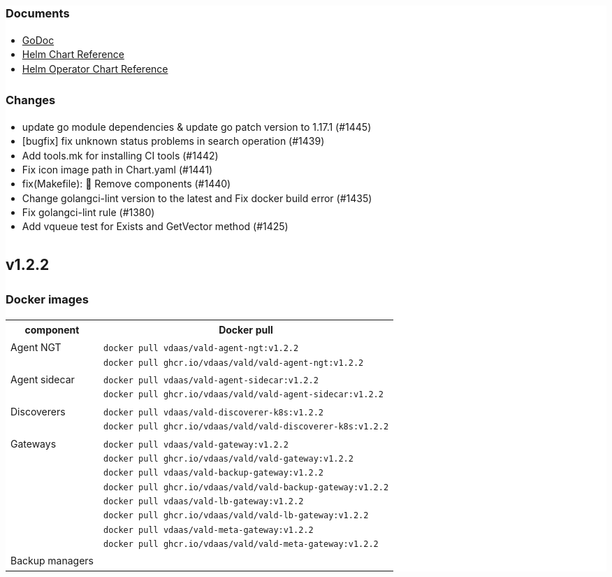 ### Documents

- [GoDoc](https://pkg.go.dev/github.com/vdaas/vald@v1.2.3)
- [Helm Chart Reference](https://github.com/vdaas/vald/blob/v1.2.3/charts/vald/README)
- [Helm Operator Chart Reference](https://github.com/vdaas/vald/blob/v1.2.3/charts/vald-helm-operator/README)

### Changes

- update go module dependencies & update go patch version to 1.17.1 (#1445)
- [bugfix] fix unknown status problems in search operation (#1439)
- Add tools.mk for installing CI tools (#1442)
- Fix icon image path in Chart.yaml (#1441)
- fix(Makefile): :bug: Remove components (#1440)
- Change golangci-lint version to the latest and Fix docker build error (#1435)
- Fix golangci-lint rule (#1380)
- Add vqueue test for Exists and GetVector method (#1425)

## v1.2.2

### Docker images

<table>
  <tr>
    <th>component</th>
    <th>Docker pull</th>
  </tr>
  <tr>
    <td>Agent NGT</td>
    <td>
      <code>docker pull vdaas/vald-agent-ngt:v1.2.2</code><br/>
      <code>docker pull ghcr.io/vdaas/vald/vald-agent-ngt:v1.2.2</code>
    </td>
  </tr>
  <tr>
    <td>Agent sidecar</td>
    <td>
      <code>docker pull vdaas/vald-agent-sidecar:v1.2.2</code><br/>
      <code>docker pull ghcr.io/vdaas/vald/vald-agent-sidecar:v1.2.2</code>
    </td>
  </tr>
  <tr>
    <td>Discoverers</td>
    <td>
      <code>docker pull vdaas/vald-discoverer-k8s:v1.2.2</code><br/>
      <code>docker pull ghcr.io/vdaas/vald/vald-discoverer-k8s:v1.2.2</code>
    </td>
  </tr>
  <tr>
    <td>Gateways</td>
    <td>
      <code>docker pull vdaas/vald-gateway:v1.2.2</code><br/>
      <code>docker pull ghcr.io/vdaas/vald/vald-gateway:v1.2.2</code><br/>
      <code>docker pull vdaas/vald-backup-gateway:v1.2.2</code><br/>
      <code>docker pull ghcr.io/vdaas/vald/vald-backup-gateway:v1.2.2</code><br/>
      <code>docker pull vdaas/vald-lb-gateway:v1.2.2</code><br/>
      <code>docker pull ghcr.io/vdaas/vald/vald-lb-gateway:v1.2.2</code><br/>
      <code>docker pull vdaas/vald-meta-gateway:v1.2.2</code><br/>
      <code>docker pull ghcr.io/vdaas/vald/vald-meta-gateway:v1.2.2</code>
    </td>
  </tr>
  <tr>
    <td>Backup managers</td>